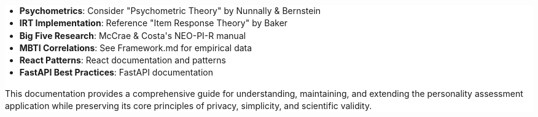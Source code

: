 - **Psychometrics**: Consider "Psychometric Theory" by Nunnally & Bernstein
- **IRT Implementation**: Reference "Item Response Theory" by Baker
- **Big Five Research**: McCrae & Costa's NEO-PI-R manual
- **MBTI Correlations**: See Framework.md for empirical data
- **React Patterns**: React documentation and patterns
- **FastAPI Best Practices**: FastAPI documentation

This documentation provides a comprehensive guide for understanding, maintaining, and extending the personality assessment application while preserving its core principles of privacy, simplicity, and scientific validity.